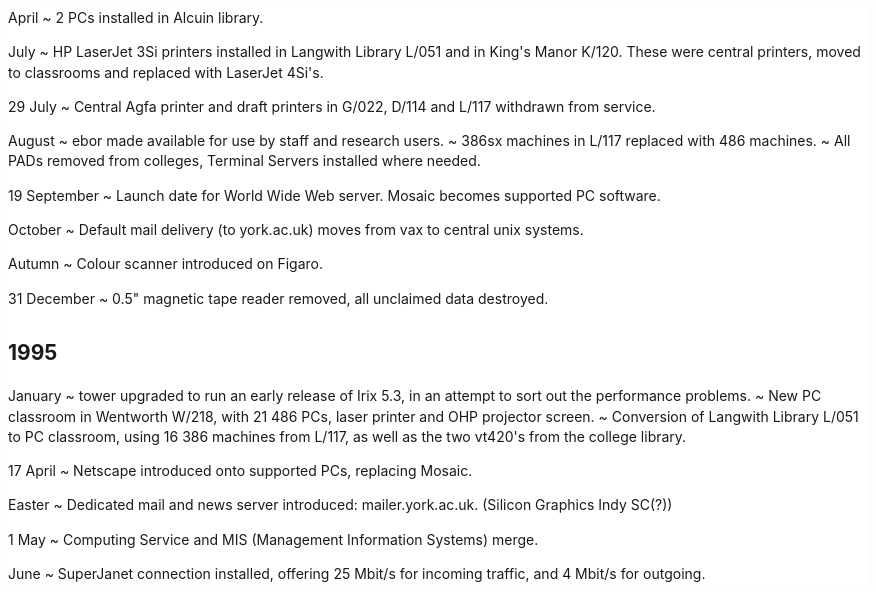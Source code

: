April
~ 2 PCs installed in Alcuin library.

July
~ HP LaserJet 3Si printers installed in Langwith Library L/051 and in
  King's Manor K/120. These were central printers, moved to classrooms
  and replaced with LaserJet 4Si's.

29 July
~ Central Agfa printer and draft printers in G/022, D/114 and L/117
  withdrawn from service.

August
~ ebor made available for use by staff and research users.
~ 386sx machines in L/117 replaced with 486 machines.
~ All PADs removed from colleges, Terminal Servers installed where
  needed.

19 September
~ Launch date for World Wide Web server. Mosaic becomes supported PC
  software.

October
~ Default mail delivery (to york.ac.uk) moves from vax to central unix
  systems.

Autumn
~ Colour scanner introduced on Figaro.

31 December
~ 0.5" magnetic tape reader removed, all unclaimed data destroyed.

1995
----

January
~ tower upgraded to run an early release of Irix 5.3, in an attempt to
  sort out the performance problems.
~ New PC classroom in Wentworth W/218, with 21 486 PCs, laser printer
  and OHP projector screen.
~ Conversion of Langwith Library L/051 to PC classroom, using 16 386
  machines from L/117, as well as the two vt420's from the college
  library.

17 April
~ Netscape introduced onto supported PCs, replacing Mosaic.

Easter
~ Dedicated mail and news server introduced:
  mailer.york.ac.uk. (Silicon Graphics Indy SC(?))

1 May
~ Computing Service and MIS (Management Information Systems) merge.

June
~ SuperJanet connection installed, offering 25 Mbit/s for incoming
  traffic, and 4 Mbit/s for outgoing.
